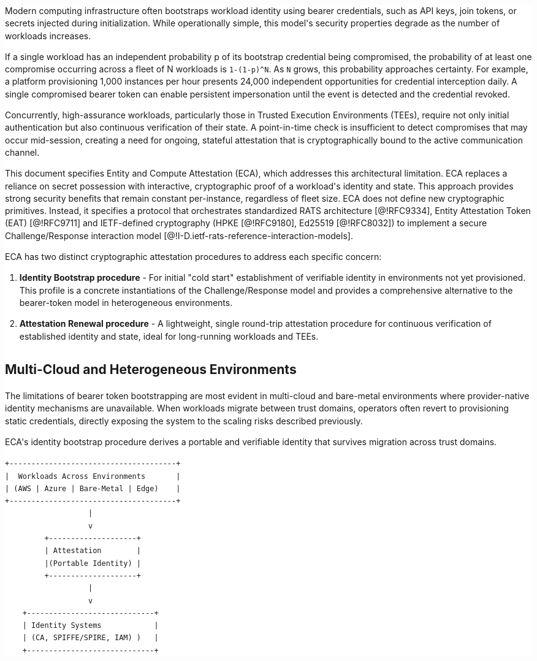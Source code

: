 Modern computing infrastructure often bootstraps workload identity using bearer credentials, such as API keys, join tokens, or secrets injected during initialization. While operationally simple, this model's security properties degrade as the number of workloads increases.

If a single workload has an independent probability p of its bootstrap credential being compromised, the probability of at least one compromise occurring across a fleet of N workloads is `1-(1-p)^N`. As `N` grows, this probability approaches certainty. For example, a platform provisioning 1,000 instances per hour presents 24,000 independent opportunities for credential interception daily. A single compromised bearer token can enable persistent impersonation until the event is detected and the credential revoked.

Concurrently, high-assurance workloads, particularly those in Trusted Execution Environments (TEEs), require not only initial authentication but also continuous verification of their state. A point-in-time check is insufficient to detect compromises that may occur mid-session, creating a need for ongoing, stateful attestation that is cryptographically bound to the active communication channel.

This document specifies Entity and Compute Attestation (ECA), which addresses this architectural limitation. ECA replaces a reliance on secret possession with interactive, cryptographic proof of a workload's identity and state. This approach provides strong security benefits that remain constant per-instance, regardless of fleet size. ECA does not define new cryptographic primitives. Instead, it specifies a protocol that orchestrates standardized RATS architecture [@!RFC9334], Entity Attestation Token (EAT) [@!RFC9711] and IETF-defined cryptography (HPKE [@!RFC9180], Ed25519 [@!RFC8032]) to implement a secure Challenge/Response interaction model [@!I-D.ietf-rats-reference-interaction-models].

ECA has two distinct cryptographic attestation procedures to address each specific concern:

1. **Identity Bootstrap procedure** - For initial "cold start" establishment of verifiable identity in environments not yet provisioned. This profile is a concrete instantiations of the Challenge/Response model and provides a comprehensive alternative to the bearer-token model in heterogeneous environments.

2. **Attestation Renewal procedure** - A lightweight, single round-trip attestation procedure for continuous verification of established identity and state, ideal for long-running workloads and TEEs. 

## Multi-Cloud and Heterogeneous Environments

The limitations of bearer token bootstrapping are most evident in multi-cloud and bare-metal environments where provider-native identity mechanisms are unavailable. When workloads migrate between trust domains, operators often revert to provisioning static credentials, directly exposing the system to the scaling risks described previously.

ECA's identity bootstrap procedure derives a portable and verifiable identity that survives migration across trust domains.

~~~
+--------------------------------------+
|  Workloads Across Environments       | 
| (AWS | Azure | Bare-Metal | Edge)    | 
+--------------------------------------+
                   |
                   v
         +--------------------+
         | Attestation        |
         |(Portable Identity) |
         +--------------------+
                   |
                   v
    +-----------------------------+
    | Identity Systems            |
    | (CA, SPIFFE/SPIRE, IAM) )   |
    +-----------------------------+
~~~

